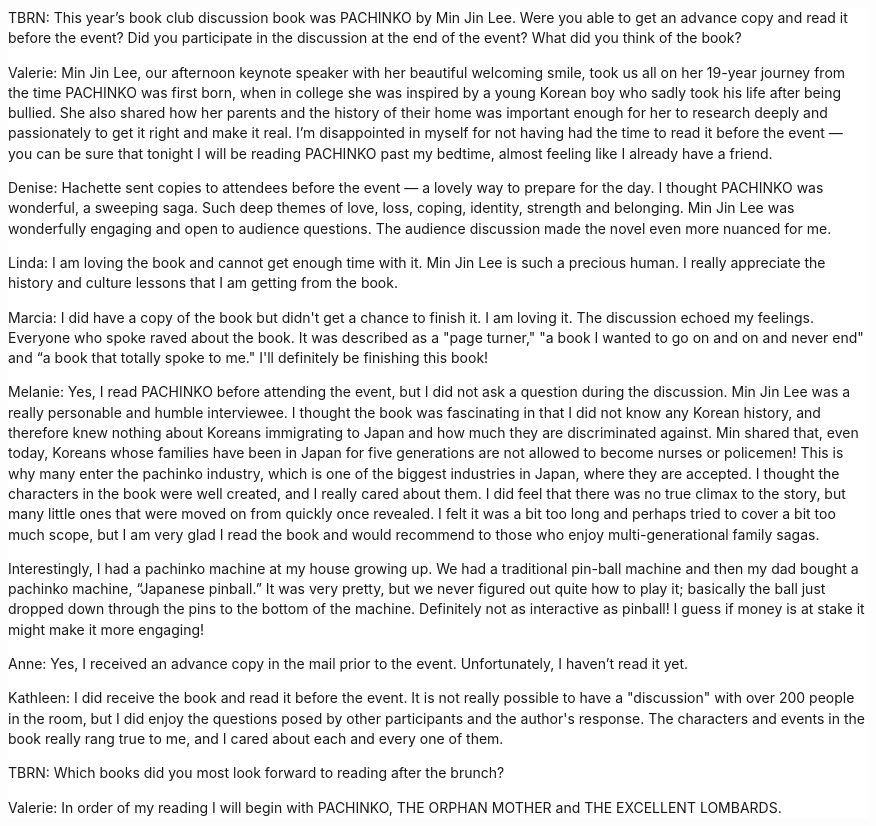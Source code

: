 TBRN: This year’s book club discussion book was PACHINKO by Min Jin Lee. Were you able to get an advance copy and read it before the event? Did you participate in the discussion at the end of the event? What did you think of the book?

Valerie: Min Jin Lee, our afternoon keynote speaker with her beautiful welcoming smile, took us all on her 19-year journey from the time PACHINKO was first born, when in college she was inspired by a young Korean boy who sadly took his life after being bullied. She also shared how her parents and the history of their home was important enough for her to research deeply and passionately to get it right and make it real. I’m disappointed in myself for not having had the time to read it before the event — you can be sure that tonight I will be reading PACHINKO past my bedtime, almost feeling like I already have a friend.

Denise: Hachette sent copies to attendees before the event — a lovely way to prepare for the day. I thought PACHINKO was wonderful, a sweeping saga. Such deep themes of love, loss, coping, identity, strength and belonging. Min Jin Lee was wonderfully engaging and open to audience questions. The audience discussion made the novel even more nuanced for me.

Linda: I am loving the book and cannot get enough time with it. Min Jin Lee is such a precious human. I really appreciate the history and culture lessons that I am getting from the book.

Marcia: I did have a copy of the book but didn't get a chance to finish it. I am loving it. The discussion echoed my feelings. Everyone who spoke raved about the book. It was described as a "page turner," "a book I wanted to go on and on and never end" and “a book that totally spoke to me." I'll definitely be finishing this book!

Melanie: Yes, I read PACHINKO before attending the event, but I did not ask a question during the discussion. Min Jin Lee was a really personable and humble interviewee. I thought the book was fascinating in that I did not know any Korean history, and therefore knew nothing about Koreans immigrating to Japan and how much they are discriminated against. Min shared that, even today, Koreans whose families have been in Japan for five generations are not allowed to become nurses or policemen! This is why many enter the pachinko industry, which is one of the biggest industries in Japan, where they are accepted. I thought the characters in the book were well created, and I really cared about them. I did feel that there was no true climax to the story, but many little ones that were moved on from quickly once revealed. I felt it was a bit too long and perhaps tried to cover a bit too much scope, but I am very glad I read the book and would recommend to those who enjoy multi-generational family sagas.

Interestingly, I had a pachinko machine at my house growing up. We had a traditional pin-ball machine and then my dad bought a pachinko machine, “Japanese pinball.” It was very pretty, but we never figured out quite how to play it; basically the ball just dropped down through the pins to the bottom of the machine. Definitely not as interactive as pinball! I guess if money is at stake it might make it more engaging!

Anne: Yes, I received an advance copy in the mail prior to the event. Unfortunately, I haven’t read it yet.

Kathleen: I did receive the book and read it before the event. It is not really possible to have a "discussion" with over 200 people in the room, but I did enjoy the questions posed by other participants and the author's response. The characters and events in the book really rang true to me, and I cared about each and every one of them.
<br>

TBRN: Which books did you most look forward to reading after the brunch?

Valerie: In order of my reading I will begin with PACHINKO, THE ORPHAN MOTHER and THE EXCELLENT LOMBARDS.
